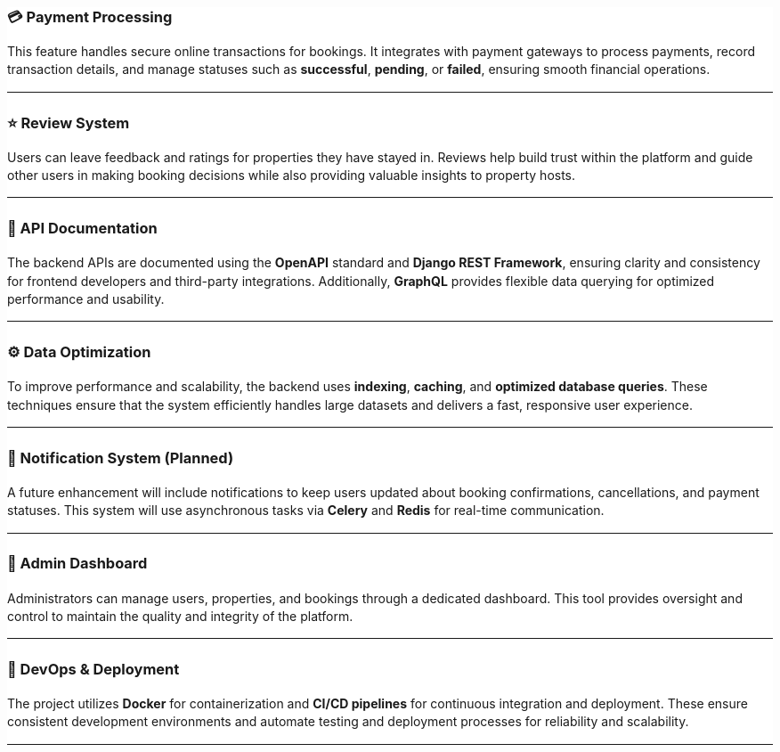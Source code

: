 
### 💳 Payment Processing

This feature handles secure online transactions for bookings. It integrates with payment gateways to process payments, record transaction details, and manage statuses such as **successful**, **pending**, or **failed**, ensuring smooth financial operations.

---

### ⭐ Review System

Users can leave feedback and ratings for properties they have stayed in. Reviews help build trust within the platform and guide other users in making booking decisions while also providing valuable insights to property hosts.

---

### 🚀 API Documentation

The backend APIs are documented using the **OpenAPI** standard and **Django REST Framework**, ensuring clarity and consistency for frontend developers and third-party integrations. Additionally, **GraphQL** provides flexible data querying for optimized performance and usability.

---

### ⚙️ Data Optimization

To improve performance and scalability, the backend uses **indexing**, **caching**, and **optimized database queries**. These techniques ensure that the system efficiently handles large datasets and delivers a fast, responsive user experience.

---

### 🔔 Notification System (Planned)

A future enhancement will include notifications to keep users updated about booking confirmations, cancellations, and payment statuses. This system will use asynchronous tasks via **Celery** and **Redis** for real-time communication.

---

### 🧩 Admin Dashboard

Administrators can manage users, properties, and bookings through a dedicated dashboard. This tool provides oversight and control to maintain the quality and integrity of the platform.

---

### 🐳 DevOps & Deployment

The project utilizes **Docker** for containerization and **CI/CD pipelines** for continuous integration and deployment. These ensure consistent development environments and automate testing and deployment processes for reliability and scalability.

---
